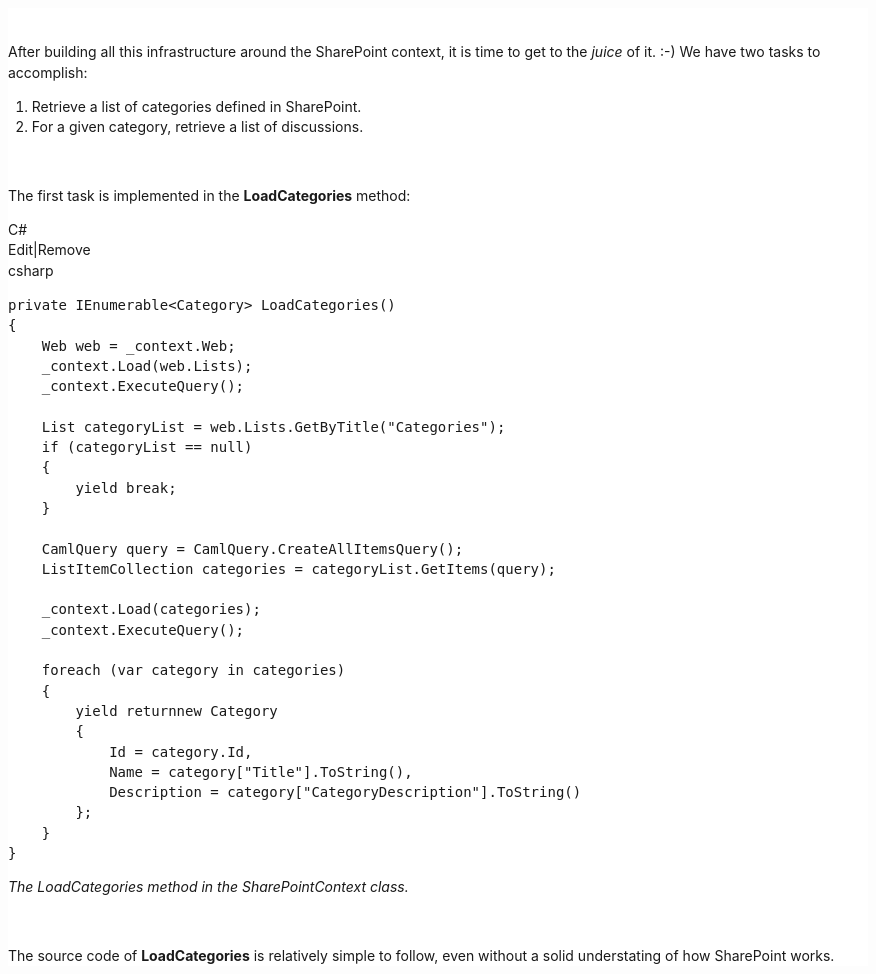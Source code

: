 <p>&nbsp;</p>
<p>After building all this infrastructure around the SharePoint context, it is time to get to the
<em>juice</em> of it. :-) We have two tasks to accomplish:</p>
<ol>
<li>Retrieve a list of categories defined in SharePoint. </li><li>For a given category, retrieve a list of discussions. </li></ol>
<p>&nbsp;</p>
<p>The first task is implemented in the <strong>LoadCategories</strong> method:</p>
<p></p>
<div class="scriptcode">
<div class="pluginEditHolder" pluginCommand="mceScriptCode">
<div class="title"><span>C#</span></div>
<div class="pluginLinkHolder"><span class="pluginEditHolderLink">Edit</span>|<span class="pluginRemoveHolderLink">Remove</span></div>
<span class="hidden">csharp</span>

<div class="preview">
<pre class="csharp"><span class="cs__keyword">private</span>&nbsp;IEnumerable&lt;Category&gt;&nbsp;LoadCategories()&nbsp;
{&nbsp;
&nbsp;&nbsp;&nbsp;&nbsp;Web&nbsp;web&nbsp;=&nbsp;_context.Web;&nbsp;
&nbsp;&nbsp;&nbsp;&nbsp;_context.Load(web.Lists);&nbsp;
&nbsp;&nbsp;&nbsp;&nbsp;_context.ExecuteQuery();&nbsp;
&nbsp;
&nbsp;&nbsp;&nbsp;&nbsp;List&nbsp;categoryList&nbsp;=&nbsp;web.Lists.GetByTitle(<span class="cs__string">&quot;Categories&quot;</span>);&nbsp;
&nbsp;&nbsp;&nbsp;&nbsp;<span class="cs__keyword">if</span>&nbsp;(categoryList&nbsp;==&nbsp;<span class="cs__keyword">null</span>)&nbsp;
&nbsp;&nbsp;&nbsp;&nbsp;{&nbsp;
&nbsp;&nbsp;&nbsp;&nbsp;&nbsp;&nbsp;&nbsp;&nbsp;yield&nbsp;<span class="cs__keyword">break</span>;&nbsp;
&nbsp;&nbsp;&nbsp;&nbsp;}&nbsp;
&nbsp;
&nbsp;&nbsp;&nbsp;&nbsp;CamlQuery&nbsp;query&nbsp;=&nbsp;CamlQuery.CreateAllItemsQuery();&nbsp;
&nbsp;&nbsp;&nbsp;&nbsp;ListItemCollection&nbsp;categories&nbsp;=&nbsp;categoryList.GetItems(query);&nbsp;
&nbsp;
&nbsp;&nbsp;&nbsp;&nbsp;_context.Load(categories);&nbsp;
&nbsp;&nbsp;&nbsp;&nbsp;_context.ExecuteQuery();&nbsp;
&nbsp;
&nbsp;&nbsp;&nbsp;&nbsp;<span class="cs__keyword">foreach</span>&nbsp;(var&nbsp;category&nbsp;<span class="cs__keyword">in</span>&nbsp;categories)&nbsp;
&nbsp;&nbsp;&nbsp;&nbsp;{&nbsp;
&nbsp;&nbsp;&nbsp;&nbsp;&nbsp;&nbsp;&nbsp;&nbsp;yield&nbsp;<span class="cs__keyword">return</span><span class="cs__keyword">new</span>&nbsp;Category&nbsp;
&nbsp;&nbsp;&nbsp;&nbsp;&nbsp;&nbsp;&nbsp;&nbsp;{&nbsp;
&nbsp;&nbsp;&nbsp;&nbsp;&nbsp;&nbsp;&nbsp;&nbsp;&nbsp;&nbsp;&nbsp;&nbsp;Id&nbsp;=&nbsp;category.Id,&nbsp;
&nbsp;&nbsp;&nbsp;&nbsp;&nbsp;&nbsp;&nbsp;&nbsp;&nbsp;&nbsp;&nbsp;&nbsp;Name&nbsp;=&nbsp;category[<span class="cs__string">&quot;Title&quot;</span>].ToString(),&nbsp;
&nbsp;&nbsp;&nbsp;&nbsp;&nbsp;&nbsp;&nbsp;&nbsp;&nbsp;&nbsp;&nbsp;&nbsp;Description&nbsp;=&nbsp;category[<span class="cs__string">&quot;CategoryDescription&quot;</span>].ToString()&nbsp;
&nbsp;&nbsp;&nbsp;&nbsp;&nbsp;&nbsp;&nbsp;&nbsp;};&nbsp;
&nbsp;&nbsp;&nbsp;&nbsp;}&nbsp;
}&nbsp;
</pre>
</div>
</div>
</div>
<p></p>
<p><em>The LoadCategories method in the SharePointContext class.</em></p>
<p>&nbsp;</p>
<p>The source code of <strong>LoadCategories</strong> is relatively simple to follow, even without a solid understating of how SharePoint works.</p>